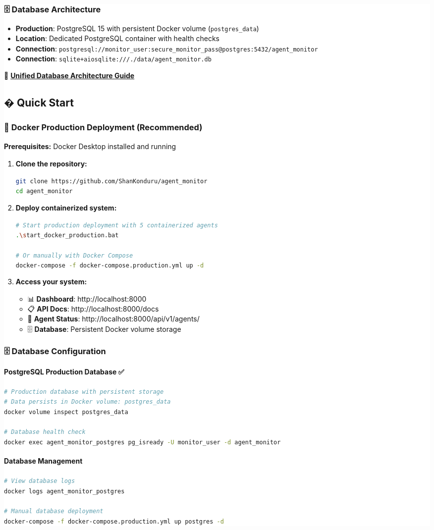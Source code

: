 ### 🗄️ **Database Architecture**
- **Production**: PostgreSQL 15 with persistent Docker volume (`postgres_data`)
- **Location**: Dedicated PostgreSQL container with health checks
- **Connection**: `postgresql://monitor_user:secure_monitor_pass@postgres:5432/agent_monitor`
- **Connection**: `sqlite+aiosqlite:///./data/agent_monitor.db`

📖 **[Unified Database Architecture Guide](./docs/UNIFIED_DATABASE_ARCHITECTURE.md)**

## � Quick Start

### 🐳 **Docker Production Deployment (Recommended)**

**Prerequisites:** Docker Desktop installed and running

1. **Clone the repository:**
   ```bash
   git clone https://github.com/ShanKonduru/agent_monitor
   cd agent_monitor
   ```

2. **Deploy containerized system:**
   ```bash
   # Start production deployment with 5 containerized agents
   .\start_docker_production.bat
   
   # Or manually with Docker Compose
   docker-compose -f docker-compose.production.yml up -d
   ```

3. **Access your system:**
   - 📊 **Dashboard**: http://localhost:8000
   - 📋 **API Docs**: http://localhost:8000/docs  
   - 🤖 **Agent Status**: http://localhost:8000/api/v1/agents/
   - 🗄️ **Database**: Persistent Docker volume storage

### 🗄️ **Database Configuration**

#### **PostgreSQL Production Database** ✅
```bash
# Production database with persistent storage
# Data persists in Docker volume: postgres_data
docker volume inspect postgres_data

# Database health check
docker exec agent_monitor_postgres pg_isready -U monitor_user -d agent_monitor
```

#### **Database Management**
```bash
# View database logs
docker logs agent_monitor_postgres

# Manual database deployment
docker-compose -f docker-compose.production.yml up postgres -d
```
